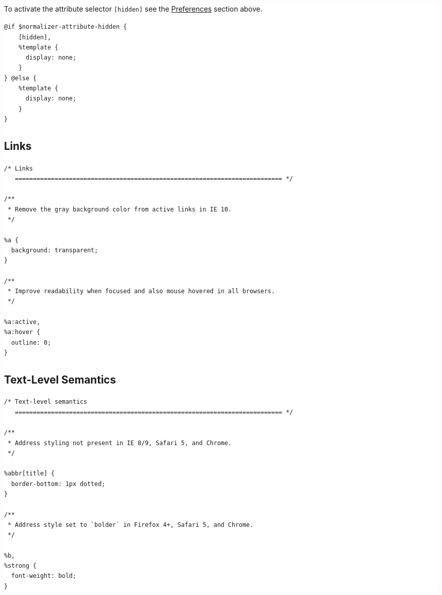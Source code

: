 To activate the attribute selector `[hidden]` see the [Preferences](#preferences) section above.

    @if $normalizer-attribute-hidden {
        [hidden],
        %template {
          display: none;
        }
    } @else {
        %template {
          display: none;
        }
    }

## Links

    /* Links
       ========================================================================== */

    /**
     * Remove the gray background color from active links in IE 10.
     */

    %a {
      background: transparent;
    }

    /**
     * Improve readability when focused and also mouse hovered in all browsers.
     */

    %a:active,
    %a:hover {
      outline: 0;
    }

## Text-Level Semantics

    /* Text-level semantics
       ========================================================================== */

    /**
     * Address styling not present in IE 8/9, Safari 5, and Chrome.
     */

    %abbr[title] {
      border-bottom: 1px dotted;
    }

    /**
     * Address style set to `bolder` in Firefox 4+, Safari 5, and Chrome.
     */

    %b,
    %strong {
      font-weight: bold;
    }


[Literate Source Code]: https://github.com/StefanoRausch/Literate-Source-Code
[normalize.css]: https://github.com/necolas/normalize.css
[Sass]: http://sass-lang.com